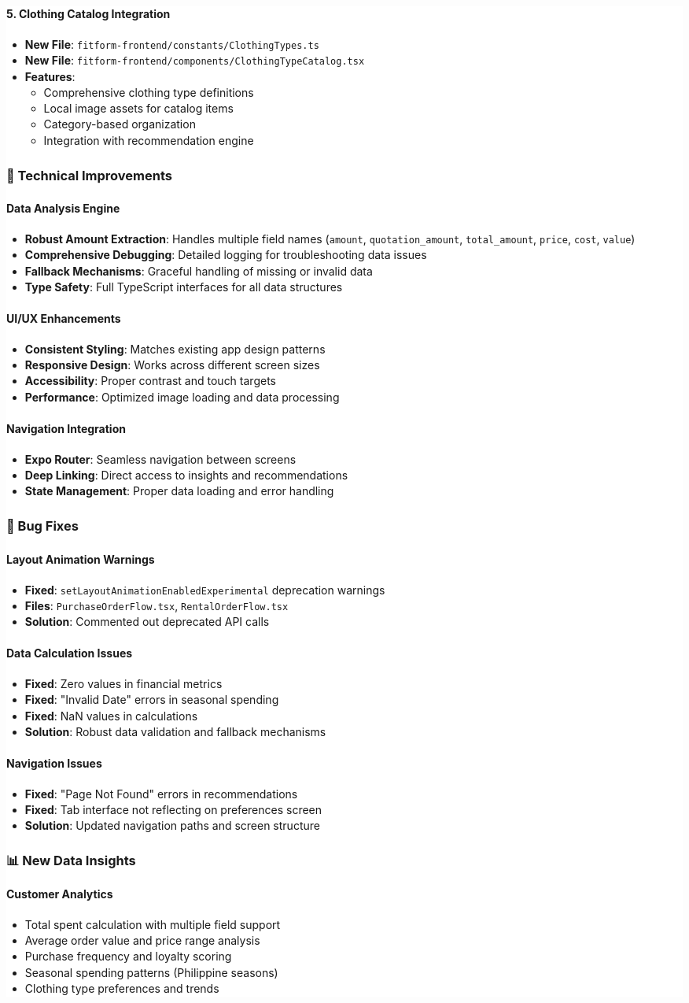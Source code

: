 #### **5. Clothing Catalog Integration**
- **New File**: `fitform-frontend/constants/ClothingTypes.ts`
- **New File**: `fitform-frontend/components/ClothingTypeCatalog.tsx`
- **Features**:
  - Comprehensive clothing type definitions
  - Local image assets for catalog items
  - Category-based organization
  - Integration with recommendation engine

### 🔧 Technical Improvements

#### **Data Analysis Engine**
- **Robust Amount Extraction**: Handles multiple field names (`amount`, `quotation_amount`, `total_amount`, `price`, `cost`, `value`)
- **Comprehensive Debugging**: Detailed logging for troubleshooting data issues
- **Fallback Mechanisms**: Graceful handling of missing or invalid data
- **Type Safety**: Full TypeScript interfaces for all data structures

#### **UI/UX Enhancements**
- **Consistent Styling**: Matches existing app design patterns
- **Responsive Design**: Works across different screen sizes
- **Accessibility**: Proper contrast and touch targets
- **Performance**: Optimized image loading and data processing

#### **Navigation Integration**
- **Expo Router**: Seamless navigation between screens
- **Deep Linking**: Direct access to insights and recommendations
- **State Management**: Proper data loading and error handling

### 🐛 Bug Fixes

#### **Layout Animation Warnings**
- **Fixed**: `setLayoutAnimationEnabledExperimental` deprecation warnings
- **Files**: `PurchaseOrderFlow.tsx`, `RentalOrderFlow.tsx`
- **Solution**: Commented out deprecated API calls

#### **Data Calculation Issues**
- **Fixed**: Zero values in financial metrics
- **Fixed**: "Invalid Date" errors in seasonal spending
- **Fixed**: NaN values in calculations
- **Solution**: Robust data validation and fallback mechanisms

#### **Navigation Issues**
- **Fixed**: "Page Not Found" errors in recommendations
- **Fixed**: Tab interface not reflecting on preferences screen
- **Solution**: Updated navigation paths and screen structure

### 📊 New Data Insights

#### **Customer Analytics**
- Total spent calculation with multiple field support
- Average order value and price range analysis
- Purchase frequency and loyalty scoring
- Seasonal spending patterns (Philippine seasons)
- Clothing type preferences and trends
